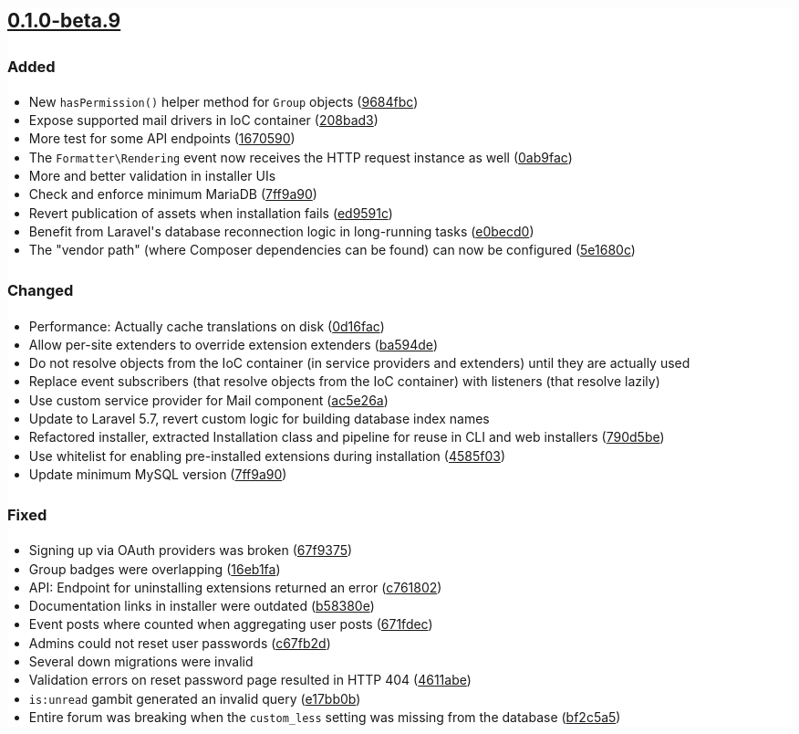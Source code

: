 ## [0.1.0-beta.9](https://github.com/flarum/core/compare/v0.1.0-beta.8.2...v0.1.0-beta.9)

### Added
- New `hasPermission()` helper method for `Group` objects ([9684fbc](https://github.com/flarum/core/commit/9684fbc4da07d32aa322d9228302a23418412cb9))
- Expose supported mail drivers in IoC container ([208bad3](https://github.com/flarum/core/commit/208bad393f37bfdb76007afcddfa4b7451563e9d))
- More test for some API endpoints ([1670590](https://github.com/flarum/core/commit/167059027e5a066d618599c90164ef1b5a509148))
- The `Formatter\Rendering` event now receives the HTTP request instance as well ([0ab9fac](https://github.com/flarum/core/commit/0ab9facc4bd59a260575e6fc650793c663e5866a))
- More and better validation in installer UIs
- Check and enforce minimum MariaDB ([7ff9a90](https://github.com/flarum/core/commit/7ff9a90204923293adc520d3c02dc984845d4f9f))
- Revert publication of assets when installation fails ([ed9591c](https://github.com/flarum/core/commit/ed9591c16fb2ea7a4be3387b805d855a53e0a7d5))
- Benefit from Laravel's database reconnection logic in long-running tasks ([e0becd0](https://github.com/flarum/core/commit/e0becd0c7bda939048923c1f86648793feee78d5))
- The "vendor path" (where Composer dependencies can be found) can now be configured ([5e1680c](https://github.com/flarum/core/commit/5e1680c458cd3ba274faeb92de3ac2053789131e))

### Changed
- Performance: Actually cache translations on disk ([0d16fac](https://github.com/flarum/core/commit/0d16fac001bb735ee66e82871183516aeac269b7))
- Allow per-site extenders to override extension extenders ([ba594de](https://github.com/flarum/core/commit/ba594de13a033480834d53d73f747b05fe9796f8))
- Do not resolve objects from the IoC container (in service providers and extenders) until they are actually used
- Replace event subscribers (that resolve objects from the IoC container) with listeners (that resolve lazily)
- Use custom service provider for Mail component ([ac5e26a](https://github.com/flarum/core/commit/ac5e26a254d89e21bd4c115b6cbd40338e2e4b4b))
- Update to Laravel 5.7, revert custom logic for building database index names
- Refactored installer, extracted Installation class and pipeline for reuse in CLI and web installers ([790d5be](https://github.com/flarum/core/commit/790d5beee5e283178716bc8f9901c758d9e5b6a0))
- Use whitelist for enabling pre-installed extensions during installation ([4585f03](https://github.com/flarum/core/commit/4585f03ee356c92942fbc2ae8c683c651b473954))
- Update minimum MySQL version ([7ff9a90](https://github.com/flarum/core/commit/7ff9a90204923293adc520d3c02dc984845d4f9f))

### Fixed
- Signing up via OAuth providers was broken ([67f9375](https://github.com/flarum/core/commit/67f9375d4745add194ae3249d526197c32fd5461))
- Group badges were overlapping ([16eb1fa](https://github.com/flarum/core/commit/16eb1fa63b6d7b80ec30c24c0e406a2b7ab09934))
- API: Endpoint for uninstalling extensions returned an error ([c761802](https://github.com/flarum/core/commit/c76180290056ddbab67baf5ede814fcedf1dcf14))
- Documentation links in installer were outdated ([b58380e](https://github.com/flarum/core/commit/b58380e224ee54abdade3d0a4cc107ef5c91c9a9))
- Event posts where counted when aggregating user posts ([671fdec](https://github.com/flarum/core/commit/671fdec8d0a092ccceb5d4d5f657d0f4287fc4c7))
- Admins could not reset user passwords ([c67fb2d](https://github.com/flarum/core/commit/c67fb2d4b6a128c71d65dc6703310c0b62f91be2))
- Several down migrations were invalid
- Validation errors on reset password page resulted in HTTP 404 ([4611abe](https://github.com/flarum/core/commit/4611abe5db8b94ca3dc7bf9c447fca7c67358ee3))
- `is:unread` gambit generated an invalid query ([e17bb0b](https://github.com/flarum/core/commit/e17bb0b4331f2c92459292195c6b7db8cde1f9f3))
- Entire forum was breaking when the `custom_less` setting was missing from the database ([bf2c5a5](https://github.com/flarum/core/commit/bf2c5a5564dff3f5ef13efe7a8d69f2617570ce6))